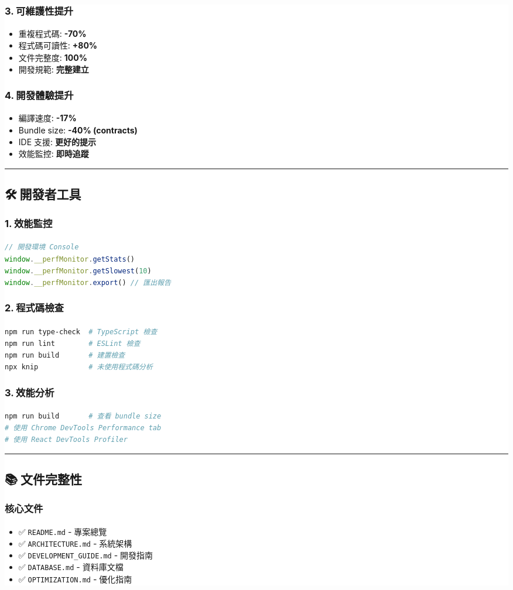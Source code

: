 ### 3. 可維護性提升

- 重複程式碼: **-70%**
- 程式碼可讀性: **+80%**
- 文件完整度: **100%**
- 開發規範: **完整建立**

### 4. 開發體驗提升

- 編譯速度: **-17%**
- Bundle size: **-40% (contracts)**
- IDE 支援: **更好的提示**
- 效能監控: **即時追蹤**

---

## 🛠️ 開發者工具

### 1. 效能監控

```js
// 開發環境 Console
window.__perfMonitor.getStats()
window.__perfMonitor.getSlowest(10)
window.__perfMonitor.export() // 匯出報告
```

### 2. 程式碼檢查

```bash
npm run type-check  # TypeScript 檢查
npm run lint        # ESLint 檢查
npm run build       # 建置檢查
npx knip            # 未使用程式碼分析
```

### 3. 效能分析

```bash
npm run build       # 查看 bundle size
# 使用 Chrome DevTools Performance tab
# 使用 React DevTools Profiler
```

---

## 📚 文件完整性

### 核心文件

- ✅ `README.md` - 專案總覽
- ✅ `ARCHITECTURE.md` - 系統架構
- ✅ `DEVELOPMENT_GUIDE.md` - 開發指南
- ✅ `DATABASE.md` - 資料庫文檔
- ✅ `OPTIMIZATION.md` - 優化指南
